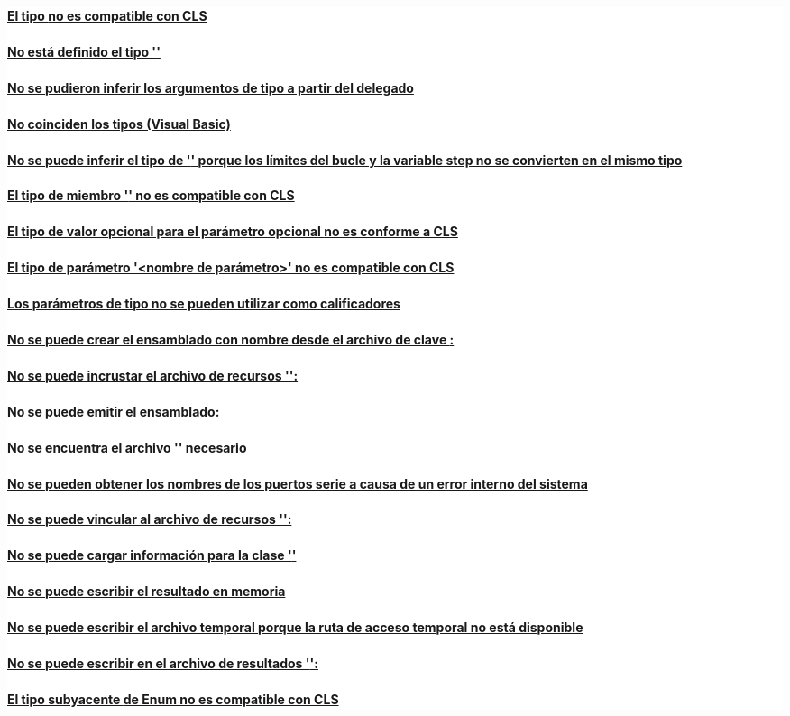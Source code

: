 #### [El tipo <nombre de tipo> no es compatible con CLS](type-typename-is-not-cls-compliant.md)
#### [No está definido el tipo '<nombredetipo>'](type-typename-is-not-defined.md)
#### [No se pudieron inferir los argumentos de tipo a partir del delegado](type-arguments-could-not-be-inferred-from-the-delegate.md)
#### [No coinciden los tipos (Visual Basic)](type-mismatch.md)
#### [No se puede inferir el tipo de '<nombreDeVariable>' porque los límites del bucle y la variable step no se convierten en el mismo tipo](type-of-variablename-cannot-be-inferred.md)
#### [El tipo de miembro '<nombre de miembro>' no es compatible con CLS](type-of-member-membername-is-not-cls-compliant.md)
#### [El tipo de valor opcional para el parámetro opcional <parametername> no es conforme a CLS](type-of-optional-value-for-optional-parameter-is-not-cls-compliant.md)
#### [El tipo de parámetro '<nombre de parámetro>' no es compatible con CLS](type-of-parameter-parametername-is-not-cls-compliant.md)
#### [Los parámetros de tipo no se pueden utilizar como calificadores](type-parameters-cannot-be-used-as-qualifiers.md)
#### [No se puede crear el ensamblado con nombre desde el archivo de clave <nombreDeArchivo>: <error>](unable-to-create-strong-named-assembly-from-key-file-filename-error.md)
#### [No se puede incrustar el archivo de recursos '<archivo>': <mensaje de error>](unable-to-embed-resource-file-filename-error-message.md)
#### [No se puede emitir el ensamblado: <mensaje de error>](unable-to-emit-assembly-error-message.md)
#### [No se encuentra el archivo '<nombredearchivo>' necesario](unable-to-find-required-file-filename.md)
#### [No se pueden obtener los nombres de los puertos serie a causa de un error interno del sistema](unable-to-get-serial-port-names-because-of-an-internal-system-error.md)
#### [No se puede vincular al archivo de recursos '<archivo>': <mensaje de error>](unable-to-link-to-resource-file-filename-error-message.md)
#### [No se puede cargar información para la clase '<nombredeclase>'](unable-to-load-information-for-class-classname.md)
#### [No se puede escribir el resultado en memoria](unable-to-write-output-to-memory.md)
#### [No se puede escribir el archivo temporal porque la ruta de acceso temporal no está disponible](unable-to-write-temporary-file-because-temporary-path-is-not-available.md)
#### [No se puede escribir en el archivo de resultados '<nombredearchivo>': <error>](unable-to-write-to-output-file-filename-error.md)
#### [El tipo subyacente <nombre de tipo> de Enum no es compatible con CLS](underlying-type-typename-of-enum-is-not-cls-compliant.md)